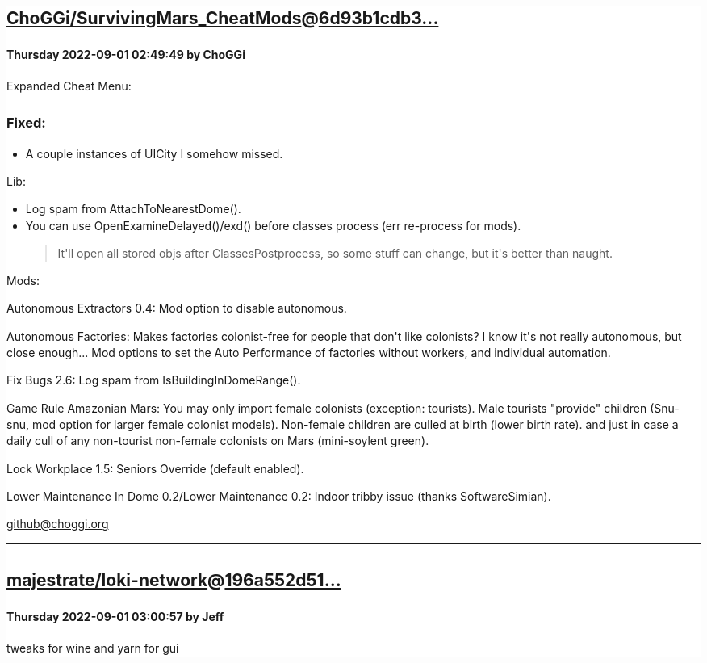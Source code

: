 ## [ChoGGi/SurvivingMars_CheatMods](https://github.com/ChoGGi/SurvivingMars_CheatMods)@[6d93b1cdb3...](https://github.com/ChoGGi/SurvivingMars_CheatMods/commit/6d93b1cdb31755783fe297b58adbb452ab789af0)
#### Thursday 2022-09-01 02:49:49 by ChoGGi

Expanded Cheat Menu:

### Fixed:
- A couple instances of UICity I somehow missed.

Lib:

- Log spam from AttachToNearestDome().
- You can use OpenExamineDelayed()/exd() before classes process (err re-process for mods).
	> It'll open all stored objs after ClassesPostprocess, so some stuff can change, but it's better than naught.

Mods:

Autonomous Extractors 0.4:
Mod option to disable autonomous.

Autonomous Factories:
Makes factories colonist-free for people that don't like colonists?
I know it's not really autonomous, but close enough...
Mod options to set the Auto Performance of factories without workers, and individual automation.

Fix Bugs 2.6:
Log spam from IsBuildingInDomeRange().

Game Rule Amazonian Mars:
You may only import female colonists (exception: tourists).
Male tourists "provide" children (Snu-snu, mod option for larger female colonist models).
Non-female children are culled at birth (lower birth rate).
and just in case a daily cull of any non-tourist non-female colonists on Mars (mini-soylent green).

Lock Workplace 1.5:
Seniors Override (default enabled).

Lower Maintenance In Dome 0.2/Lower Maintenance 0.2:
Indoor tribby issue (thanks SoftwareSimian).

github@choggi.org

---
## [majestrate/loki-network](https://github.com/majestrate/loki-network)@[196a552d51...](https://github.com/majestrate/loki-network/commit/196a552d511d95f0c3463950ff034316d5d4ecb8)
#### Thursday 2022-09-01 03:00:57 by Jeff

tweaks for wine and yarn for gui
